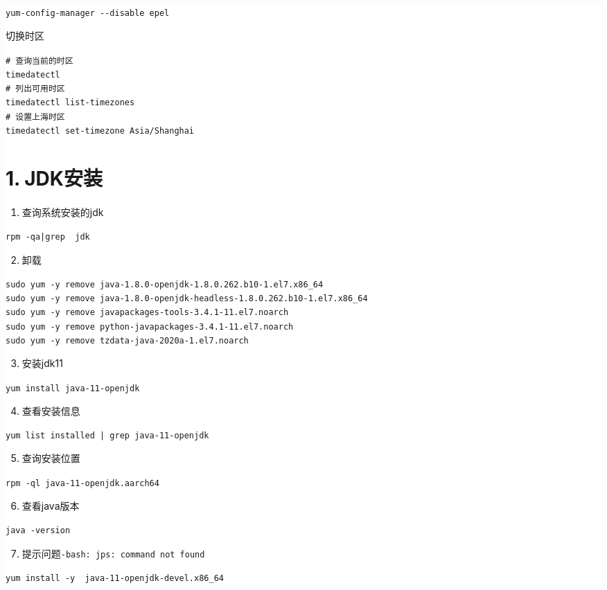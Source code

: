 ```shell
yum-config-manager --disable epel
```
切换时区
```shell
# 查询当前的时区
timedatectl
# 列出可用时区
timedatectl list-timezones
# 设置上海时区
timedatectl set-timezone Asia/Shanghai
```
# 1. JDK安装

1. 查询系统安装的jdk

```shell
rpm -qa|grep  jdk
```

2. 卸载

```shell
sudo yum -y remove java-1.8.0-openjdk-1.8.0.262.b10-1.el7.x86_64
sudo yum -y remove java-1.8.0-openjdk-headless-1.8.0.262.b10-1.el7.x86_64
sudo yum -y remove javapackages-tools-3.4.1-11.el7.noarch
sudo yum -y remove python-javapackages-3.4.1-11.el7.noarch
sudo yum -y remove tzdata-java-2020a-1.el7.noarch
```

3. 安装jdk11

```shell
yum install java-11-openjdk
```

4. 查看安装信息

```shell
yum list installed | grep java-11-openjdk
```

5. 查询安装位置

```shell
rpm -ql java-11-openjdk.aarch64
```

6. 查看java版本

```shell
java -version
```

7. 提示问题`-bash: jps: command not found`

```shell
yum install -y  java-11-openjdk-devel.x86_64
```
